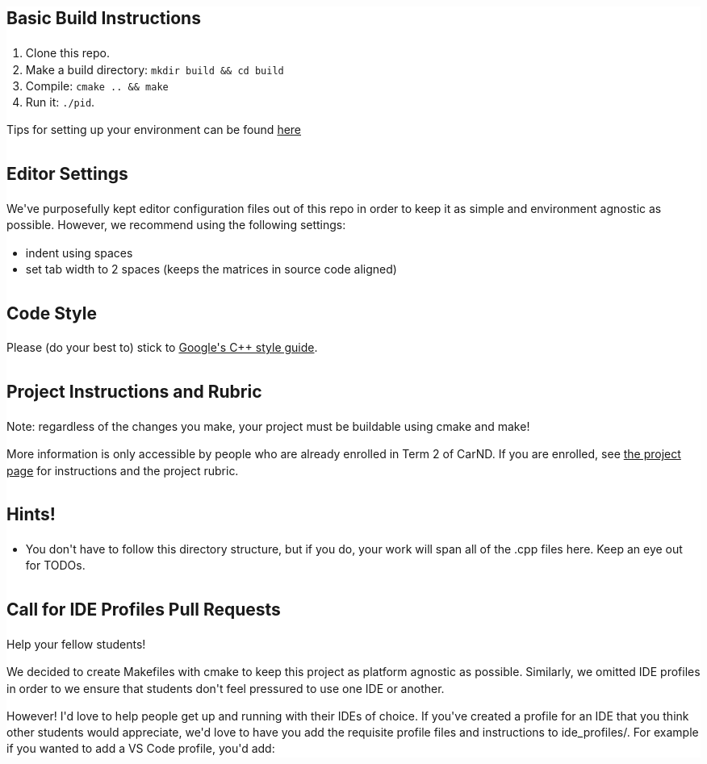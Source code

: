 ## Basic Build Instructions

1. Clone this repo.
2. Make a build directory: `mkdir build && cd build`
3. Compile: `cmake .. && make`
4. Run it: `./pid`. 

Tips for setting up your environment can be found [here](https://classroom.udacity.com/nanodegrees/nd013/parts/40f38239-66b6-46ec-ae68-03afd8a601c8/modules/0949fca6-b379-42af-a919-ee50aa304e6a/lessons/f758c44c-5e40-4e01-93b5-1a82aa4e044f/concepts/23d376c7-0195-4276-bdf0-e02f1f3c665d)

## Editor Settings

We've purposefully kept editor configuration files out of this repo in order to
keep it as simple and environment agnostic as possible. However, we recommend
using the following settings:

* indent using spaces
* set tab width to 2 spaces (keeps the matrices in source code aligned)

## Code Style

Please (do your best to) stick to [Google's C++ style guide](https://google.github.io/styleguide/cppguide.html).

## Project Instructions and Rubric

Note: regardless of the changes you make, your project must be buildable using
cmake and make!

More information is only accessible by people who are already enrolled in Term 2
of CarND. If you are enrolled, see [the project page](https://classroom.udacity.com/nanodegrees/nd013/parts/40f38239-66b6-46ec-ae68-03afd8a601c8/modules/f1820894-8322-4bb3-81aa-b26b3c6dcbaf/lessons/e8235395-22dd-4b87-88e0-d108c5e5bbf4/concepts/6a4d8d42-6a04-4aa6-b284-1697c0fd6562)
for instructions and the project rubric.

## Hints!

* You don't have to follow this directory structure, but if you do, your work
  will span all of the .cpp files here. Keep an eye out for TODOs.

## Call for IDE Profiles Pull Requests

Help your fellow students!

We decided to create Makefiles with cmake to keep this project as platform
agnostic as possible. Similarly, we omitted IDE profiles in order to we ensure
that students don't feel pressured to use one IDE or another.

However! I'd love to help people get up and running with their IDEs of choice.
If you've created a profile for an IDE that you think other students would
appreciate, we'd love to have you add the requisite profile files and
instructions to ide_profiles/. For example if you wanted to add a VS Code
profile, you'd add:
